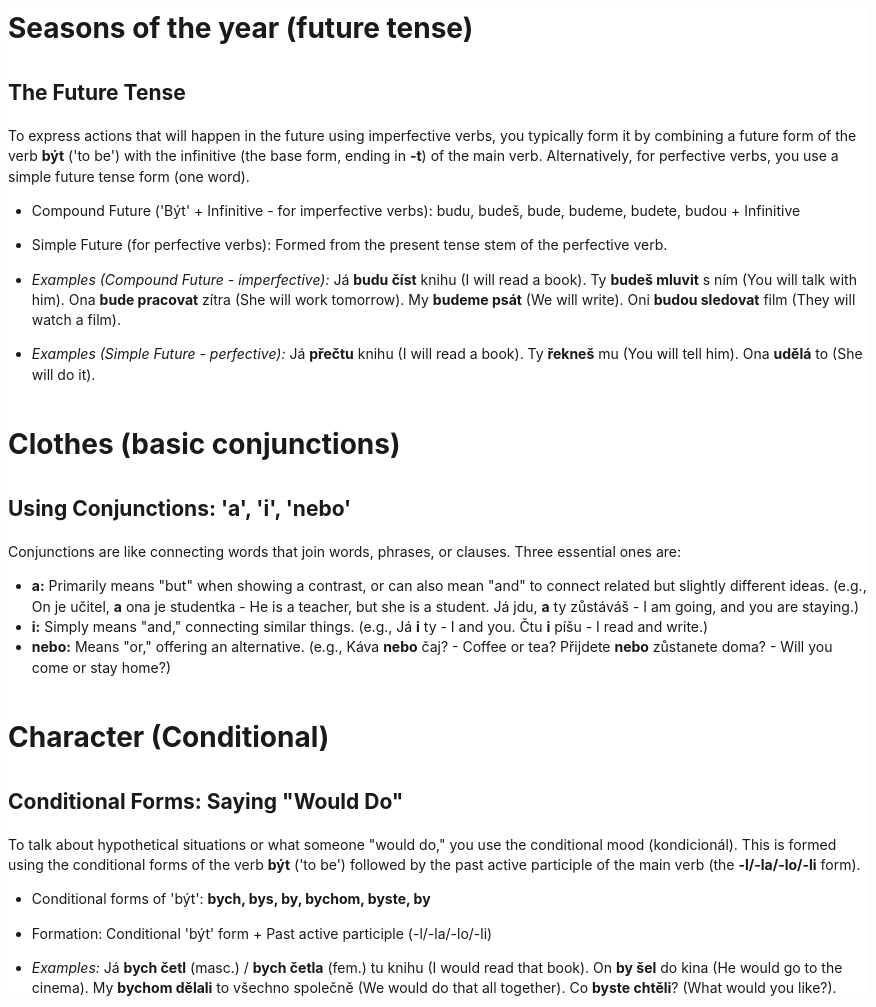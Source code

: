 # Seasons of the year (future tense)

## The Future Tense

To express actions that will happen in the future using imperfective verbs, you typically form it by combining a future form of the verb **být** ('to be') with the infinitive (the base form, ending in **-t**) of the main verb. Alternatively, for perfective verbs, you use a simple future tense form (one word).

* Compound Future ('Být' + Infinitive - for imperfective verbs): budu, budeš, bude, budeme, budete, budou + Infinitive
* Simple Future (for perfective verbs): Formed from the present tense stem of the perfective verb.

* *Examples (Compound Future - imperfective):* Já **budu číst** knihu (I will read a book). Ty **budeš mluvit** s ním (You will talk with him). Ona **bude pracovat** zítra (She will work tomorrow). My **budeme psát** (We will write). Oni **budou sledovat** film (They will watch a film).
* *Examples (Simple Future - perfective):* Já **přečtu** knihu (I will read a book). Ty **řekneš** mu (You will tell him). Ona **udělá** to (She will do it).

# Clothes  (basic conjunctions)

## Using Conjunctions: 'a', 'i', 'nebo'

Conjunctions are like connecting words that join words, phrases, or clauses. Three essential ones are:

* **a:** Primarily means "but" when showing a contrast, or can also mean "and" to connect related but slightly different ideas. (e.g., On je učitel, **a** ona je studentka - He is a teacher, but she is a student. Já jdu, **a** ty zůstáváš - I am going, and you are staying.)
* **i:** Simply means "and," connecting similar things. (e.g., Já **i** ty - I and you. Čtu **i** píšu - I read and write.)
* **nebo:** Means "or," offering an alternative. (e.g., Káva **nebo** čaj? - Coffee or tea? Přijdete **nebo** zůstanete doma? - Will you come or stay home?)

# Character (Conditional)

## Conditional Forms: Saying "Would Do"

To talk about hypothetical situations or what someone "would do," you use the conditional mood (kondicionál). This is formed using the conditional forms of the verb **být** ('to be') followed by the past active participle of the main verb (the **-l/-la/-lo/-li** form).

* Conditional forms of 'být': **bych, bys, by, bychom, byste, by**
* Formation: Conditional 'být' form + Past active participle (-l/-la/-lo/-li)

* *Examples:* Já **bych četl** (masc.) / **bych četla** (fem.) tu knihu (I would read that book). On **by šel** do kina (He would go to the cinema). My **bychom dělali** to všechno společně (We would do that all together). Co **byste chtěli**? (What would you like?).
